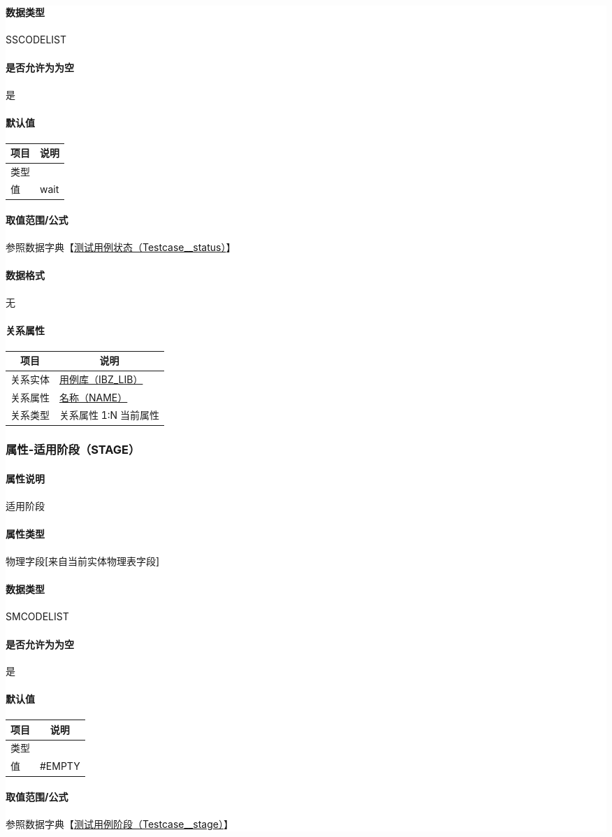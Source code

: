 
#### 数据类型
SSCODELIST

#### 是否允许为为空
是

#### 默认值
| 项目 | 说明 |
| -- | -- |
| 类型 |  |
| 值 | wait |

#### 取值范围/公式
参照数据字典【[测试用例状态（Testcase__status）](../../codelist/Testcase__status)】

#### 数据格式
无

#### 关系属性
| 项目 | 说明 |
| -- | -- |
| 关系实体 | [用例库（IBZ_LIB）](../ibiz/IbzLib) |
| 关系属性 | [名称（NAME）](../ibiz/IbzLib/#属性-名称（NAME）) |
| 关系类型 | 关系属性 1:N 当前属性 |

### 属性-适用阶段（STAGE）
#### 属性说明
适用阶段
#### 属性类型
物理字段[来自当前实体物理表字段]


#### 数据类型
SMCODELIST

#### 是否允许为为空
是

#### 默认值
| 项目 | 说明 |
| -- | -- |
| 类型 |  |
| 值 | #EMPTY |

#### 取值范围/公式
参照数据字典【[测试用例阶段（Testcase__stage）](../../codelist/Testcase__stage)】
